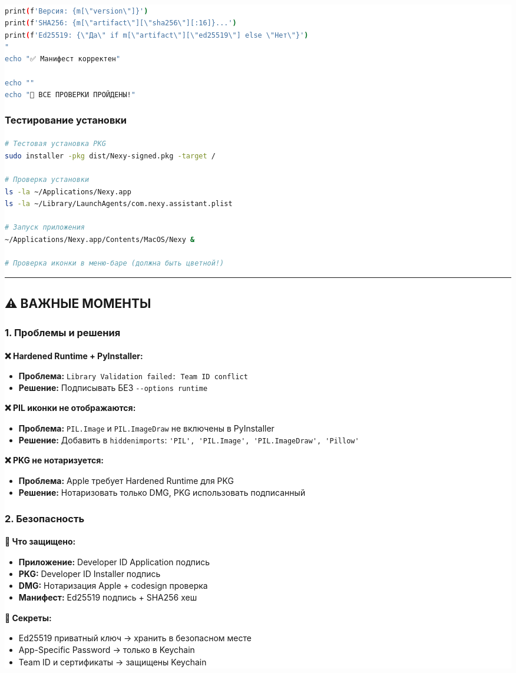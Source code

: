 ```bash
print(f'Версия: {m[\"version\"]}')
print(f'SHA256: {m[\"artifact\"][\"sha256\"][:16]}...')
print(f'Ed25519: {\"Да\" if m[\"artifact\"][\"ed25519\"] else \"Нет\"}')
"
echo "✅ Манифест корректен"

echo ""
echo "🎯 ВСЕ ПРОВЕРКИ ПРОЙДЕНЫ!"
```

### **Тестирование установки**
```bash
# Тестовая установка PKG
sudo installer -pkg dist/Nexy-signed.pkg -target /

# Проверка установки
ls -la ~/Applications/Nexy.app
ls -la ~/Library/LaunchAgents/com.nexy.assistant.plist

# Запуск приложения
~/Applications/Nexy.app/Contents/MacOS/Nexy &

# Проверка иконки в меню-баре (должна быть цветной!)
```

---

## ⚠️ ВАЖНЫЕ МОМЕНТЫ

### **1. Проблемы и решения**

**❌ Hardened Runtime + PyInstaller:**
- **Проблема:** `Library Validation failed: Team ID conflict`
- **Решение:** Подписывать БЕЗ `--options runtime`

**❌ PIL иконки не отображаются:**
- **Проблема:** `PIL.Image` и `PIL.ImageDraw` не включены в PyInstaller
- **Решение:** Добавить в `hiddenimports`: `'PIL', 'PIL.Image', 'PIL.ImageDraw', 'Pillow'`

**❌ PKG не нотаризуется:**
- **Проблема:** Apple требует Hardened Runtime для PKG
- **Решение:** Нотаризовать только DMG, PKG использовать подписанный

### **2. Безопасность**

**🔐 Что защищено:**
- **Приложение:** Developer ID Application подпись
- **PKG:** Developer ID Installer подпись  
- **DMG:** Нотаризация Apple + codesign проверка
- **Манифест:** Ed25519 подпись + SHA256 хеш

**🔑 Секреты:**
- Ed25519 приватный ключ → хранить в безопасном месте
- App-Specific Password → только в Keychain
- Team ID и сертификаты → защищены Keychain
